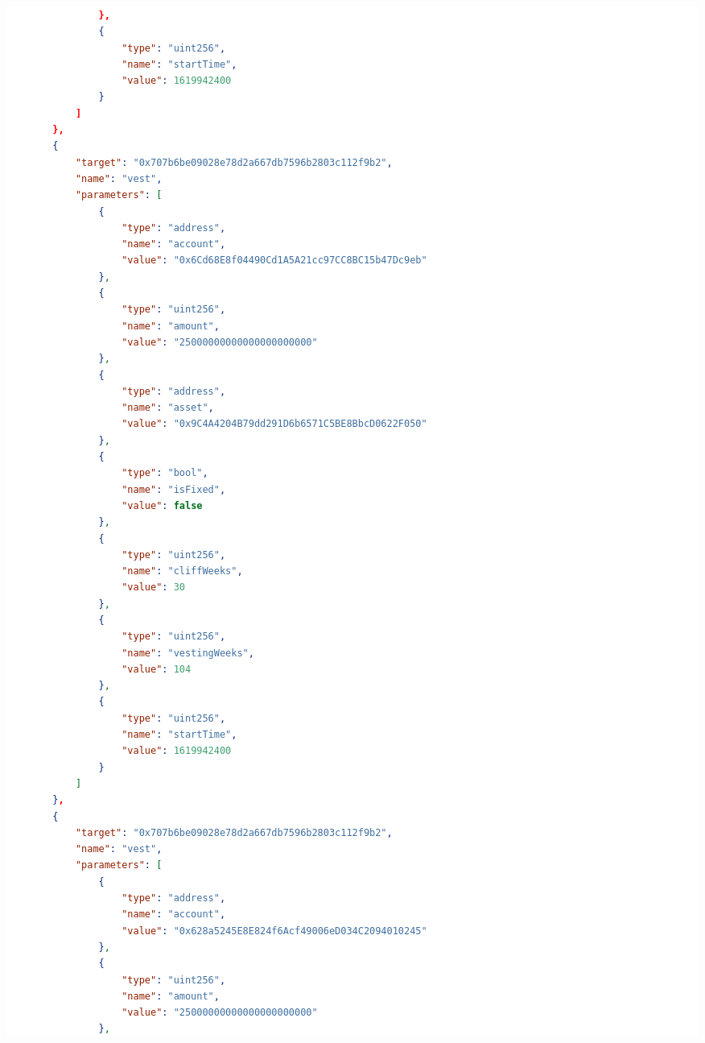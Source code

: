 ```json
                },
                {
                    "type": "uint256",
                    "name": "startTime",
                    "value": 1619942400
                }
            ]
        },
        {
            "target": "0x707b6be09028e78d2a667db7596b2803c112f9b2",
            "name": "vest",
            "parameters": [
                {
                    "type": "address",
                    "name": "account",
                    "value": "0x6Cd68E8f04490Cd1A5A21cc97CC8BC15b47Dc9eb"
                },
                {
                    "type": "uint256",
                    "name": "amount",
                    "value": "25000000000000000000000"
                },
                {
                    "type": "address",
                    "name": "asset",
                    "value": "0x9C4A4204B79dd291D6b6571C5BE8BbcD0622F050"
                },
                {
                    "type": "bool",
                    "name": "isFixed",
                    "value": false
                },
                {
                    "type": "uint256",
                    "name": "cliffWeeks",
                    "value": 30
                },
                {
                    "type": "uint256",
                    "name": "vestingWeeks",
                    "value": 104
                },
                {
                    "type": "uint256",
                    "name": "startTime",
                    "value": 1619942400
                }
            ]
        },
        {
            "target": "0x707b6be09028e78d2a667db7596b2803c112f9b2",
            "name": "vest",
            "parameters": [
                {
                    "type": "address",
                    "name": "account",
                    "value": "0x628a5245E8E824f6Acf49006eD034C2094010245"
                },
                {
                    "type": "uint256",
                    "name": "amount",
                    "value": "25000000000000000000000"
                },
```